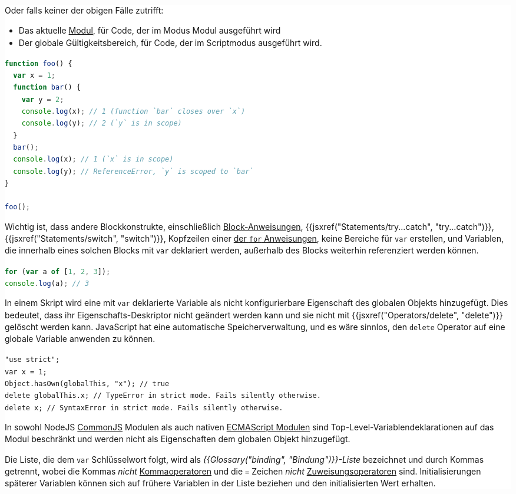 Oder falls keiner der obigen Fälle zutrifft:

- Das aktuelle [Modul](/de/docs/Web/JavaScript/Guide/Modules), für Code, der im Modus Modul ausgeführt wird
- Der globale Gültigkeitsbereich, für Code, der im Scriptmodus ausgeführt wird.

```js
function foo() {
  var x = 1;
  function bar() {
    var y = 2;
    console.log(x); // 1 (function `bar` closes over `x`)
    console.log(y); // 2 (`y` is in scope)
  }
  bar();
  console.log(x); // 1 (`x` is in scope)
  console.log(y); // ReferenceError, `y` is scoped to `bar`
}

foo();
```

Wichtig ist, dass andere Blockkonstrukte, einschließlich [Block-Anweisungen](/de/docs/Web/JavaScript/Reference/Statements/block), {{jsxref("Statements/try...catch", "try...catch")}}, {{jsxref("Statements/switch", "switch")}}, Kopfzeilen einer [der `for` Anweisungen](/de/docs/Web/JavaScript/Reference/Statements#iterations), keine Bereiche für `var` erstellen, und Variablen, die innerhalb eines solchen Blocks mit `var` deklariert werden, außerhalb des Blocks weiterhin referenziert werden können.

```js
for (var a of [1, 2, 3]);
console.log(a); // 3
```

In einem Skript wird eine mit `var` deklarierte Variable als nicht konfigurierbare Eigenschaft des globalen Objekts hinzugefügt. Dies bedeutet, dass ihr Eigenschafts-Deskriptor nicht geändert werden kann und sie nicht mit {{jsxref("Operators/delete", "delete")}} gelöscht werden kann. JavaScript hat eine automatische Speicherverwaltung, und es wäre sinnlos, den `delete` Operator auf eine globale Variable anwenden zu können.

```js-nolint example-bad
"use strict";
var x = 1;
Object.hasOwn(globalThis, "x"); // true
delete globalThis.x; // TypeError in strict mode. Fails silently otherwise.
delete x; // SyntaxError in strict mode. Fails silently otherwise.
```

In sowohl NodeJS [CommonJS](https://wiki.commonjs.org/wiki/CommonJS) Modulen als auch nativen [ECMAScript Modulen](/de/docs/Web/JavaScript/Guide/Modules) sind Top-Level-Variablendeklarationen auf das Modul beschränkt und werden nicht als Eigenschaften dem globalen Objekt hinzugefügt.

Die Liste, die dem `var` Schlüsselwort folgt, wird als _{{Glossary("binding", "Bindung")}}-Liste_ bezeichnet und durch Kommas getrennt, wobei die Kommas _nicht_ [Kommaoperatoren](/de/docs/Web/JavaScript/Reference/Operators/Comma_operator) und die `=` Zeichen _nicht_ [Zuweisungsoperatoren](/de/docs/Web/JavaScript/Reference/Operators/Assignment) sind. Initialisierungen späterer Variablen können sich auf frühere Variablen in der Liste beziehen und den initialisierten Wert erhalten.
